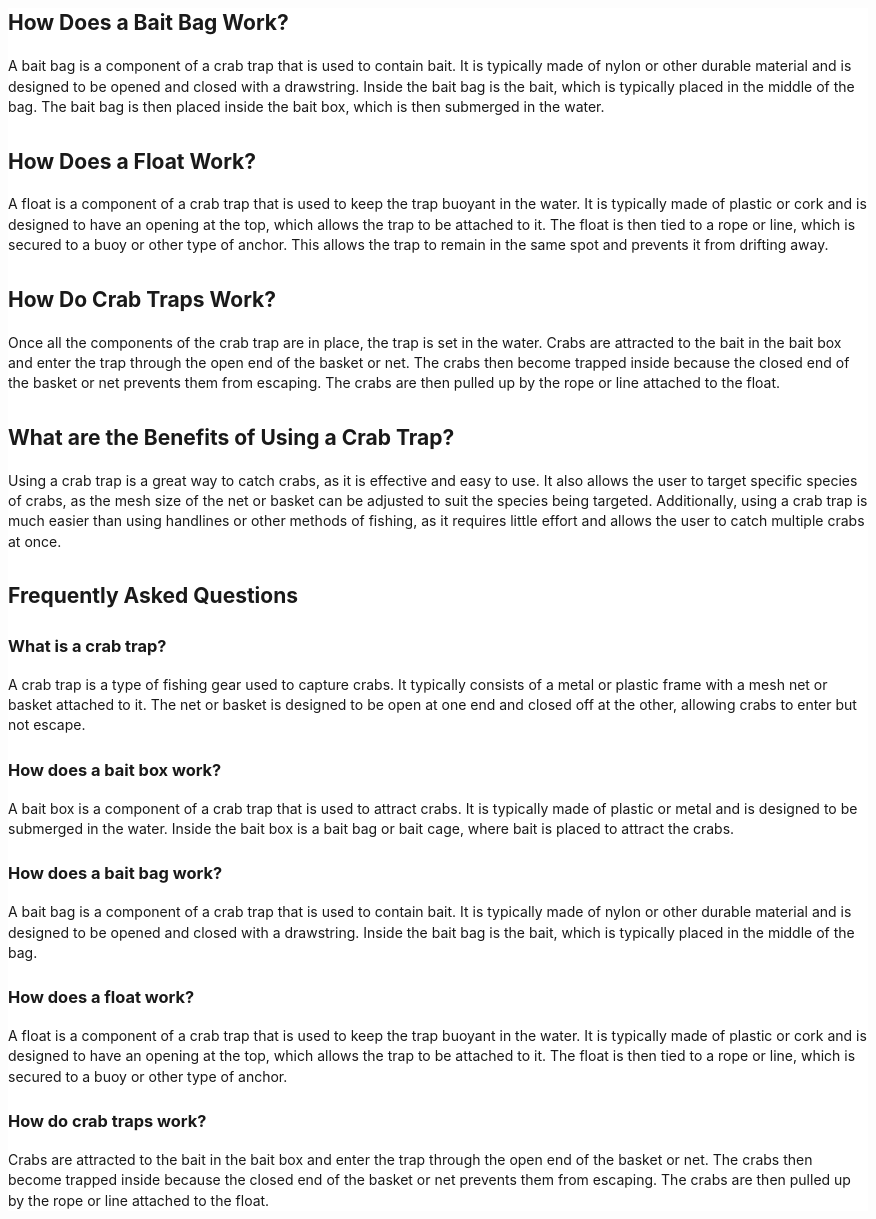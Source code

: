 <h2>How Does a Bait Bag Work?</h2>

A bait bag is a component of a crab trap that is used to contain bait. It is typically made of nylon or other durable material and is designed to be opened and closed with a drawstring. Inside the bait bag is the bait, which is typically placed in the middle of the bag. The bait bag is then placed inside the bait box, which is then submerged in the water. 

<h2>How Does a Float Work?</h2>

A float is a component of a crab trap that is used to keep the trap buoyant in the water. It is typically made of plastic or cork and is designed to have an opening at the top, which allows the trap to be attached to it. The float is then tied to a rope or line, which is secured to a buoy or other type of anchor. This allows the trap to remain in the same spot and prevents it from drifting away.

<h2>How Do Crab Traps Work?</h2>

Once all the components of the crab trap are in place, the trap is set in the water. Crabs are attracted to the bait in the bait box and enter the trap through the open end of the basket or net. The crabs then become trapped inside because the closed end of the basket or net prevents them from escaping. The crabs are then pulled up by the rope or line attached to the float. 

<h2>What are the Benefits of Using a Crab Trap?</h2>

Using a crab trap is a great way to catch crabs, as it is effective and easy to use. It also allows the user to target specific species of crabs, as the mesh size of the net or basket can be adjusted to suit the species being targeted. Additionally, using a crab trap is much easier than using handlines or other methods of fishing, as it requires little effort and allows the user to catch multiple crabs at once. 

<h2>Frequently Asked Questions</h2>

<h3>What is a crab trap?</h3>
A crab trap is a type of fishing gear used to capture crabs. It typically consists of a metal or plastic frame with a mesh net or basket attached to it. The net or basket is designed to be open at one end and closed off at the other, allowing crabs to enter but not escape. 

<h3>How does a bait box work?</h3>
A bait box is a component of a crab trap that is used to attract crabs. It is typically made of plastic or metal and is designed to be submerged in the water. Inside the bait box is a bait bag or bait cage, where bait is placed to attract the crabs. 

<h3>How does a bait bag work?</h3>
A bait bag is a component of a crab trap that is used to contain bait. It is typically made of nylon or other durable material and is designed to be opened and closed with a drawstring. Inside the bait bag is the bait, which is typically placed in the middle of the bag. 

<h3>How does a float work?</h3>
A float is a component of a crab trap that is used to keep the trap buoyant in the water. It is typically made of plastic or cork and is designed to have an opening at the top, which allows the trap to be attached to it. The float is then tied to a rope or line, which is secured to a buoy or other type of anchor. 

<h3>How do crab traps work?</h3>
Crabs are attracted to the bait in the bait box and enter the trap through the open end of the basket or net. The crabs then become trapped inside because the closed end of the basket or net prevents them from escaping. The crabs are then pulled up by the rope or line attached to the float. 
